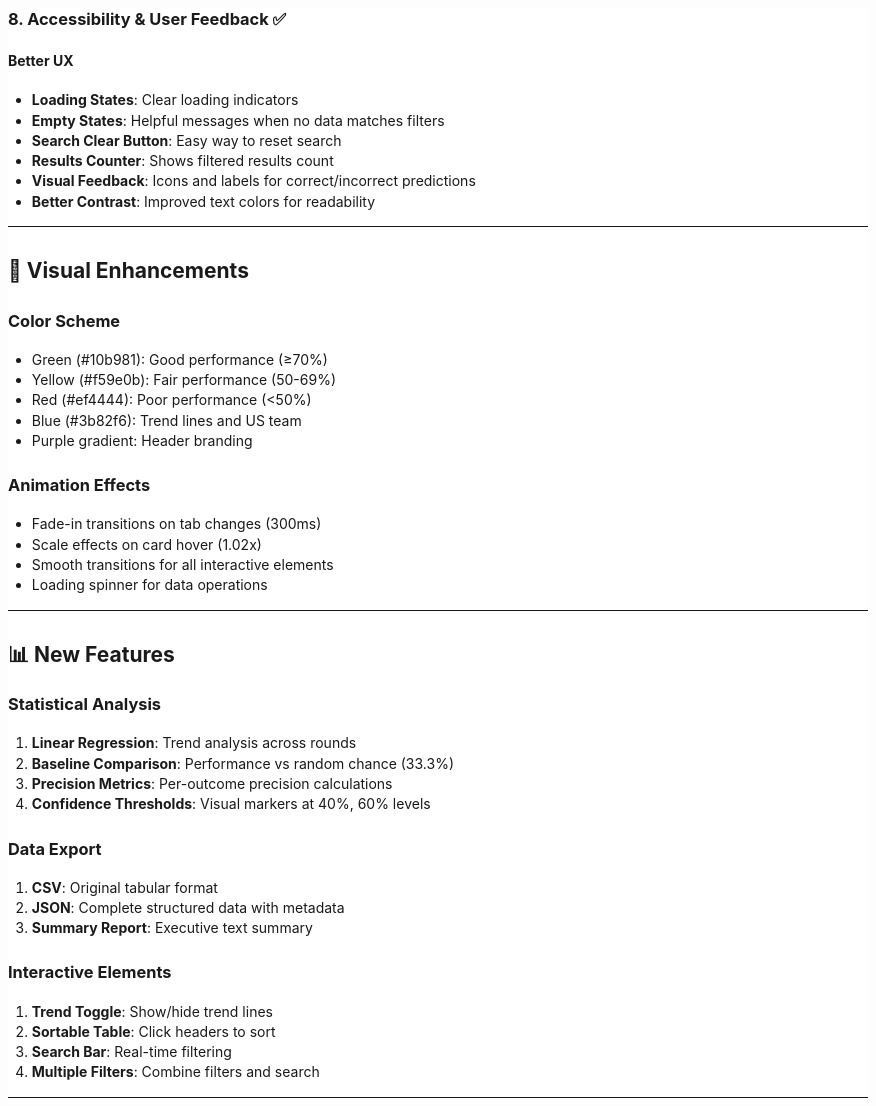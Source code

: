 ### 8. **Accessibility & User Feedback** ✅

#### Better UX
- **Loading States**: Clear loading indicators
- **Empty States**: Helpful messages when no data matches filters
- **Search Clear Button**: Easy way to reset search
- **Results Counter**: Shows filtered results count
- **Visual Feedback**: Icons and labels for correct/incorrect predictions
- **Better Contrast**: Improved text colors for readability

---

## 🎨 Visual Enhancements

### Color Scheme
- Green (#10b981): Good performance (≥70%)
- Yellow (#f59e0b): Fair performance (50-69%)
- Red (#ef4444): Poor performance (<50%)
- Blue (#3b82f6): Trend lines and US team
- Purple gradient: Header branding

### Animation Effects
- Fade-in transitions on tab changes (300ms)
- Scale effects on card hover (1.02x)
- Smooth transitions for all interactive elements
- Loading spinner for data operations

---

## 📊 New Features

### Statistical Analysis
1. **Linear Regression**: Trend analysis across rounds
2. **Baseline Comparison**: Performance vs random chance (33.3%)
3. **Precision Metrics**: Per-outcome precision calculations
4. **Confidence Thresholds**: Visual markers at 40%, 60% levels

### Data Export
1. **CSV**: Original tabular format
2. **JSON**: Complete structured data with metadata
3. **Summary Report**: Executive text summary

### Interactive Elements
1. **Trend Toggle**: Show/hide trend lines
2. **Sortable Table**: Click headers to sort
3. **Search Bar**: Real-time filtering
4. **Multiple Filters**: Combine filters and search

---

